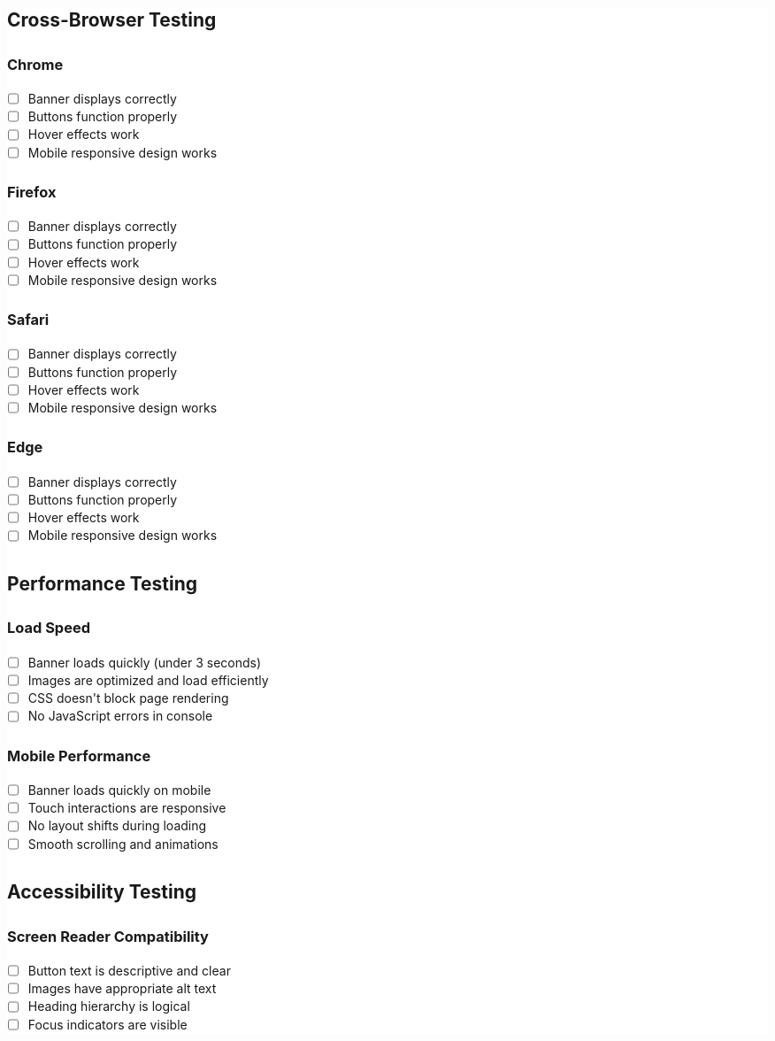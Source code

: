 ## Cross-Browser Testing

### Chrome
- [ ] Banner displays correctly
- [ ] Buttons function properly
- [ ] Hover effects work
- [ ] Mobile responsive design works

### Firefox
- [ ] Banner displays correctly
- [ ] Buttons function properly
- [ ] Hover effects work
- [ ] Mobile responsive design works

### Safari
- [ ] Banner displays correctly
- [ ] Buttons function properly
- [ ] Hover effects work
- [ ] Mobile responsive design works

### Edge
- [ ] Banner displays correctly
- [ ] Buttons function properly
- [ ] Hover effects work
- [ ] Mobile responsive design works

## Performance Testing

### Load Speed
- [ ] Banner loads quickly (under 3 seconds)
- [ ] Images are optimized and load efficiently
- [ ] CSS doesn't block page rendering
- [ ] No JavaScript errors in console

### Mobile Performance
- [ ] Banner loads quickly on mobile
- [ ] Touch interactions are responsive
- [ ] No layout shifts during loading
- [ ] Smooth scrolling and animations

## Accessibility Testing

### Screen Reader Compatibility
- [ ] Button text is descriptive and clear
- [ ] Images have appropriate alt text
- [ ] Heading hierarchy is logical
- [ ] Focus indicators are visible
